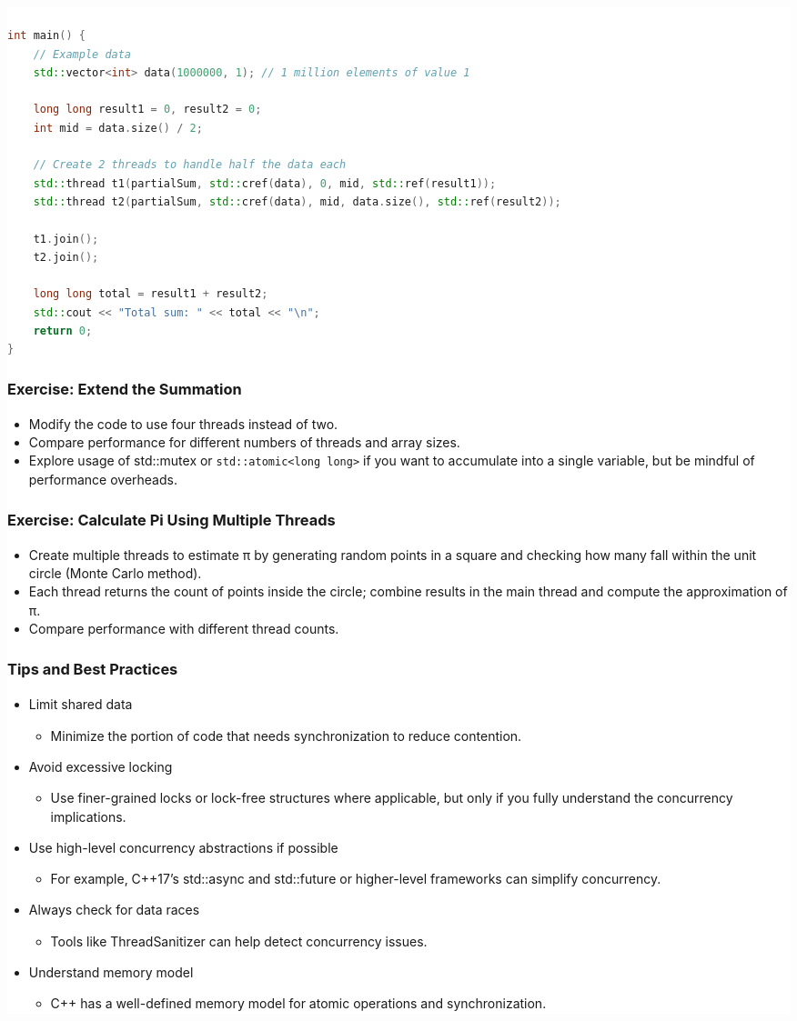 ```c++

int main() {
    // Example data
    std::vector<int> data(1000000, 1); // 1 million elements of value 1

    long long result1 = 0, result2 = 0;
    int mid = data.size() / 2;

    // Create 2 threads to handle half the data each
    std::thread t1(partialSum, std::cref(data), 0, mid, std::ref(result1));
    std::thread t2(partialSum, std::cref(data), mid, data.size(), std::ref(result2));

    t1.join();
    t2.join();

    long long total = result1 + result2;
    std::cout << "Total sum: " << total << "\n";
    return 0;
}
```

### Exercise: Extend the Summation
 - Modify the code to use four threads instead of two.
 - Compare performance for different numbers of threads and array sizes.
 - Explore usage of std::mutex or `std::atomic<long long>` if you want to accumulate into a single variable, but be mindful of performance overheads.

### Exercise: Calculate Pi Using Multiple Threads
 - Create multiple threads to estimate π by generating random points in a square and checking how many fall within the unit circle (Monte Carlo method).
 - Each thread returns the count of points inside the circle; combine results in the main thread and compute the approximation of π. 
 - Compare performance with different thread counts.

### Tips and Best Practices

 - Limit shared data
   - Minimize the portion of code that needs synchronization to reduce contention.

 - Avoid excessive locking
   - Use finer-grained locks or lock-free structures where applicable, but only if you fully understand the concurrency implications.

 - Use high-level concurrency abstractions if possible
   - For example, C++17’s std::async and std::future or higher-level frameworks can simplify concurrency.

 - Always check for data races
   - Tools like ThreadSanitizer can help detect concurrency issues.

 - Understand memory model
   - C++ has a well-defined memory model for atomic operations and synchronization.

